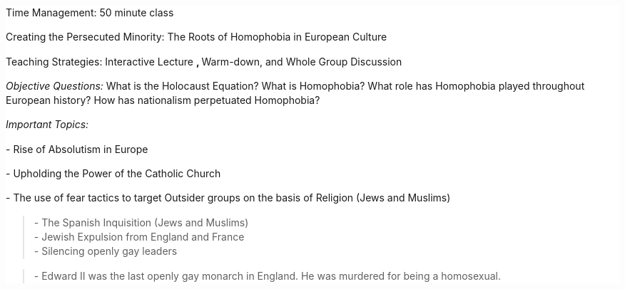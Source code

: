  </p>
 <p>
  Time Management: 50 minute class
  <i>
  </i>
 </p>
 <p>
  Creating the Persecuted Minority: The Roots of Homophobia in European Culture
 </p>
 <p>
  Teaching Strategies: Interactive
  <b>
  </b>
  Lecture
  <b>
   ,
  </b>
  Warm-down, and Whole Group Discussion
 </p>
 <p>
  <i>
   Objective Questions:
  </i>
  What is the Holocaust Equation?
  <b>
  </b>
  What is Homophobia? What role has Homophobia played throughout European history? How has nationalism perpetuated Homophobia?
 </p>
 <p>
  <i>
   Important Topics:
  </i>
 </p>
<p>
  - Rise of Absolutism in Europe
 </p>
 <p>
  - Upholding the Power of the Catholic Church
 </p>
 <p>
  - The use of fear tactics to target Outsider groups on the basis of Religion (Jews and Muslims)
 </p>
<blockquote>
  <dl>
   <dt>
    - The Spanish Inquisition (Jews and Muslims)
    <dt>
     - Jewish Expulsion from England and France
     <dt>
      - Silencing openly gay leaders
     </dt>
    </dt>
   </dt>
  </dl>
 </blockquote>
 <blockquote>
  <dl>
   <dt>
    - Edward II was the last openly gay monarch in England. He was murdered for being a homosexual.
   </dt>
  </dl>
 </blockquote>
 <i>